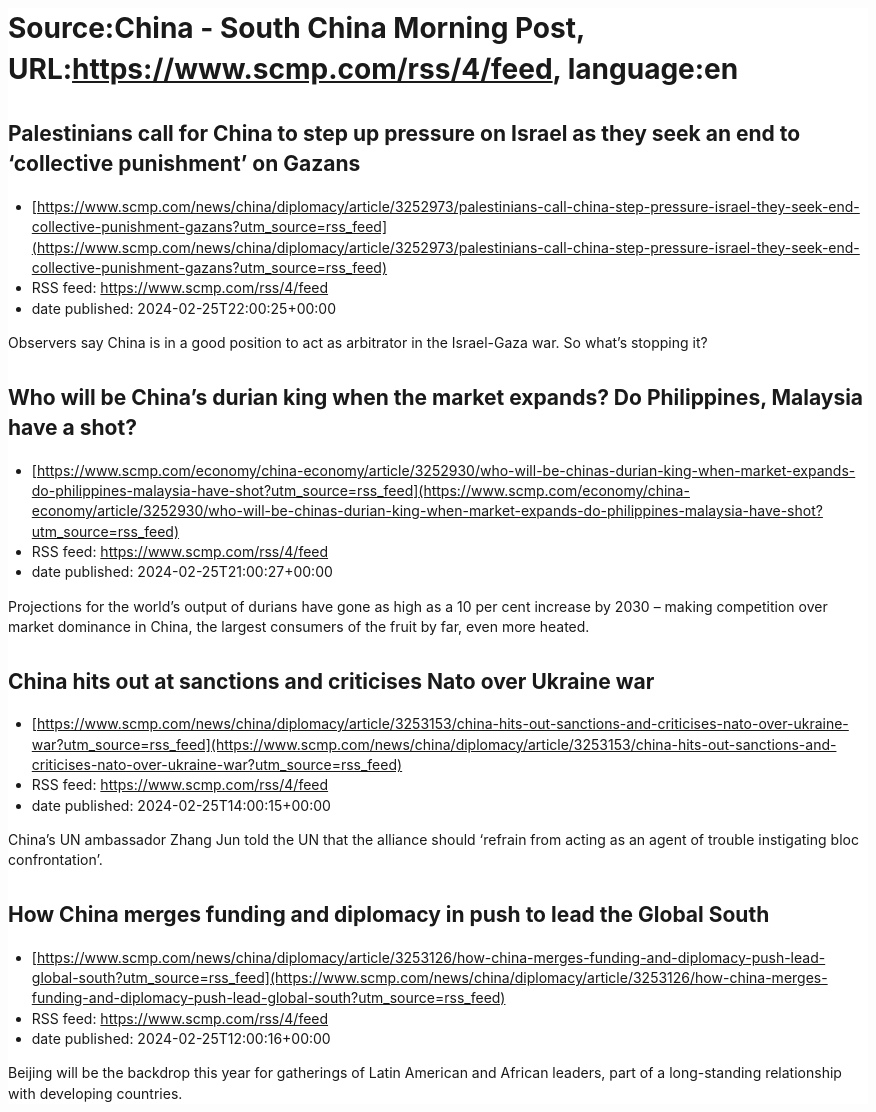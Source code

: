 # Source:China - South China Morning Post, URL:https://www.scmp.com/rss/4/feed, language:en

## Palestinians call for China to step up pressure on Israel as they seek an end to ‘collective punishment’ on Gazans
 - [https://www.scmp.com/news/china/diplomacy/article/3252973/palestinians-call-china-step-pressure-israel-they-seek-end-collective-punishment-gazans?utm_source=rss_feed](https://www.scmp.com/news/china/diplomacy/article/3252973/palestinians-call-china-step-pressure-israel-they-seek-end-collective-punishment-gazans?utm_source=rss_feed)
 - RSS feed: https://www.scmp.com/rss/4/feed
 - date published: 2024-02-25T22:00:25+00:00

Observers say China is in a good position to act as arbitrator in the Israel-Gaza war. So what’s stopping it?

## Who will be China’s durian king when the market expands? Do Philippines, Malaysia have a shot?
 - [https://www.scmp.com/economy/china-economy/article/3252930/who-will-be-chinas-durian-king-when-market-expands-do-philippines-malaysia-have-shot?utm_source=rss_feed](https://www.scmp.com/economy/china-economy/article/3252930/who-will-be-chinas-durian-king-when-market-expands-do-philippines-malaysia-have-shot?utm_source=rss_feed)
 - RSS feed: https://www.scmp.com/rss/4/feed
 - date published: 2024-02-25T21:00:27+00:00

Projections for the world’s output of durians have gone as high as a 10 per cent increase by 2030 – making competition over market dominance in China, the largest consumers of the fruit by far, even more heated.

## China hits out at sanctions and criticises Nato over Ukraine war
 - [https://www.scmp.com/news/china/diplomacy/article/3253153/china-hits-out-sanctions-and-criticises-nato-over-ukraine-war?utm_source=rss_feed](https://www.scmp.com/news/china/diplomacy/article/3253153/china-hits-out-sanctions-and-criticises-nato-over-ukraine-war?utm_source=rss_feed)
 - RSS feed: https://www.scmp.com/rss/4/feed
 - date published: 2024-02-25T14:00:15+00:00

China’s UN ambassador Zhang Jun told the UN that the alliance should ‘refrain from acting as an agent of trouble instigating bloc confrontation’.

## How China merges funding and diplomacy in push to lead the Global South
 - [https://www.scmp.com/news/china/diplomacy/article/3253126/how-china-merges-funding-and-diplomacy-push-lead-global-south?utm_source=rss_feed](https://www.scmp.com/news/china/diplomacy/article/3253126/how-china-merges-funding-and-diplomacy-push-lead-global-south?utm_source=rss_feed)
 - RSS feed: https://www.scmp.com/rss/4/feed
 - date published: 2024-02-25T12:00:16+00:00

Beijing will be the backdrop this year for gatherings of Latin American and African leaders, part of a long-standing relationship with developing countries.
